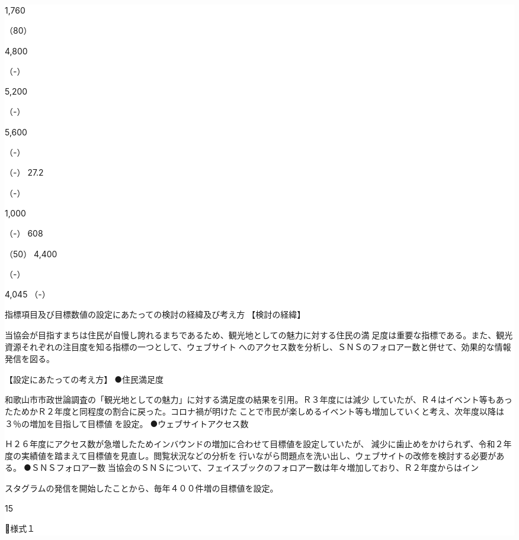 1,760

（80）

4,800

（-）

5,200

（-）

5,600

（-）

（-）
27.2

（-）

1,000

（-）
608

（50）
4,400

（-）

4,045
（-）

指標項目及び目標数値の設定にあたっての検討の経緯及び考え方
【検討の経緯】

当協会が目指すまちは住民が自慢し誇れるまちであるため、観光地としての魅力に対する住民の満
足度は重要な指標である。また、観光資源それぞれの注目度を知る指標の一つとして、ウェブサイト
へのアクセス数を分析し、ＳＮＳのフォロアー数と併せて、効果的な情報発信を図る。

【設定にあたっての考え方】
●住民満足度

和歌山市市政世論調査の「観光地としての魅力」に対する満足度の結果を引用。Ｒ３年度には減少
していたが、Ｒ４はイベント等もあったためかＲ２年度と同程度の割合に戻った。コロナ禍が明けた
ことで市民が楽しめるイベント等も増加していくと考え、次年度以降は３％の増加を目指して目標値
を設定。
●ウェブサイトアクセス数

Ｈ２６年度にアクセス数が急増したためインバウンドの増加に合わせて目標値を設定していたが、
減少に歯止めをかけられず、令和２年度の実績値を踏まえて目標値を見直し。閲覧状況などの分析を
行いながら問題点を洗い出し、ウェブサイトの改修を検討する必要がある。
●ＳＮＳフォロアー数
当協会のＳＮＳについて、フェイスブックのフォロアー数は年々増加しており、Ｒ２年度からはイン

スタグラムの発信を開始したことから、毎年４００件増の目標値を設定。

15

様式１
